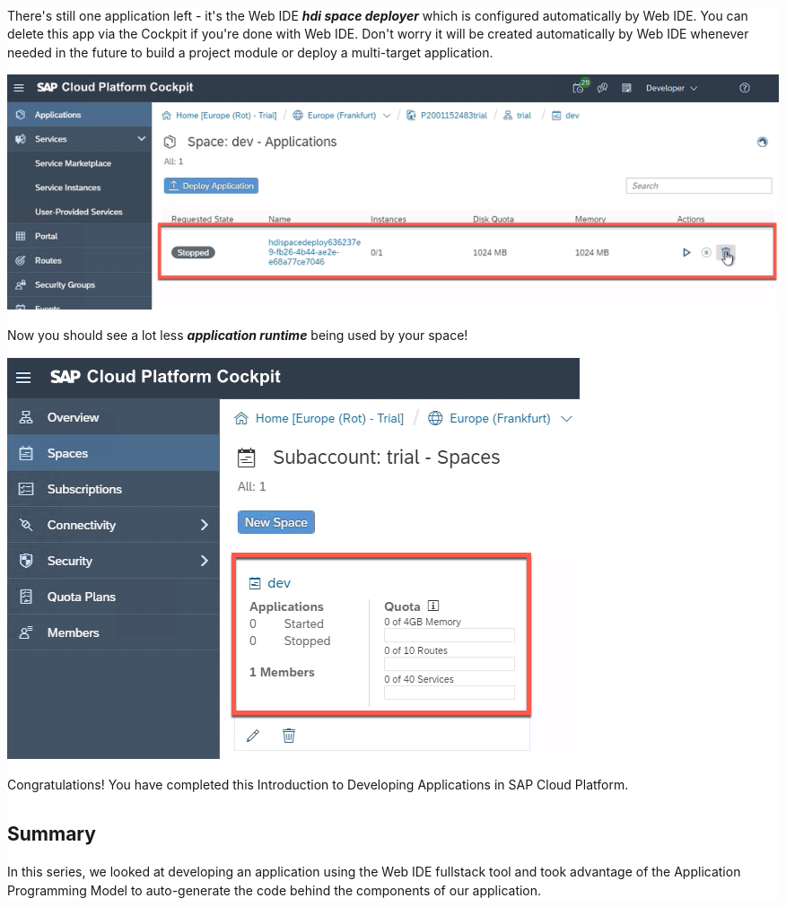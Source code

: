 There's still one application left - it's the Web IDE ***hdi space deployer*** which is configured automatically by Web IDE. You can delete this app via the Cockpit if you're done with Web IDE. Don't worry it will be created automatically by Web IDE whenever needed in the future to build a project module or deploy a multi-target application.

![](images/Picture103.png)

Now you should see a lot less ***application runtime*** being used by your space!

![](images/Picture104.png)


Congratulations! You have completed this Introduction to Developing Applications in SAP Cloud Platform.
  

## Summary
In this series, we looked at developing an application using the Web IDE fullstack tool and took advantage of the Application Programming Model to auto-generate the code behind the components of our application.
